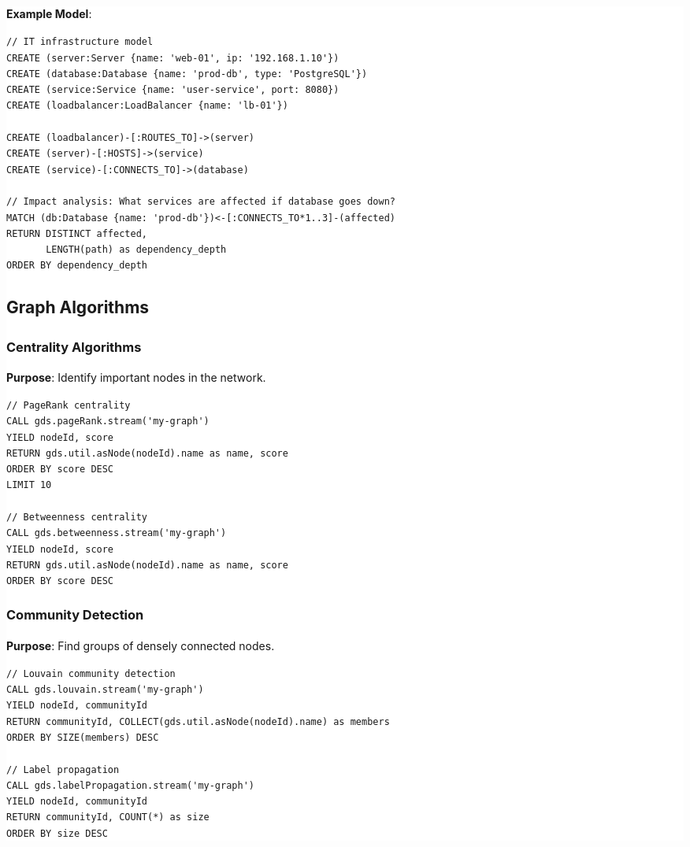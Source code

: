 **Example Model**:
```cypher
// IT infrastructure model
CREATE (server:Server {name: 'web-01', ip: '192.168.1.10'})
CREATE (database:Database {name: 'prod-db', type: 'PostgreSQL'})
CREATE (service:Service {name: 'user-service', port: 8080})
CREATE (loadbalancer:LoadBalancer {name: 'lb-01'})

CREATE (loadbalancer)-[:ROUTES_TO]->(server)
CREATE (server)-[:HOSTS]->(service)
CREATE (service)-[:CONNECTS_TO]->(database)

// Impact analysis: What services are affected if database goes down?
MATCH (db:Database {name: 'prod-db'})<-[:CONNECTS_TO*1..3]-(affected)
RETURN DISTINCT affected, 
       LENGTH(path) as dependency_depth
ORDER BY dependency_depth
```

## Graph Algorithms

### Centrality Algorithms
**Purpose**: Identify important nodes in the network.

```cypher
// PageRank centrality
CALL gds.pageRank.stream('my-graph')
YIELD nodeId, score
RETURN gds.util.asNode(nodeId).name as name, score
ORDER BY score DESC
LIMIT 10

// Betweenness centrality
CALL gds.betweenness.stream('my-graph')
YIELD nodeId, score
RETURN gds.util.asNode(nodeId).name as name, score
ORDER BY score DESC
```

### Community Detection
**Purpose**: Find groups of densely connected nodes.

```cypher
// Louvain community detection
CALL gds.louvain.stream('my-graph')
YIELD nodeId, communityId
RETURN communityId, COLLECT(gds.util.asNode(nodeId).name) as members
ORDER BY SIZE(members) DESC

// Label propagation
CALL gds.labelPropagation.stream('my-graph')
YIELD nodeId, communityId
RETURN communityId, COUNT(*) as size
ORDER BY size DESC
```
